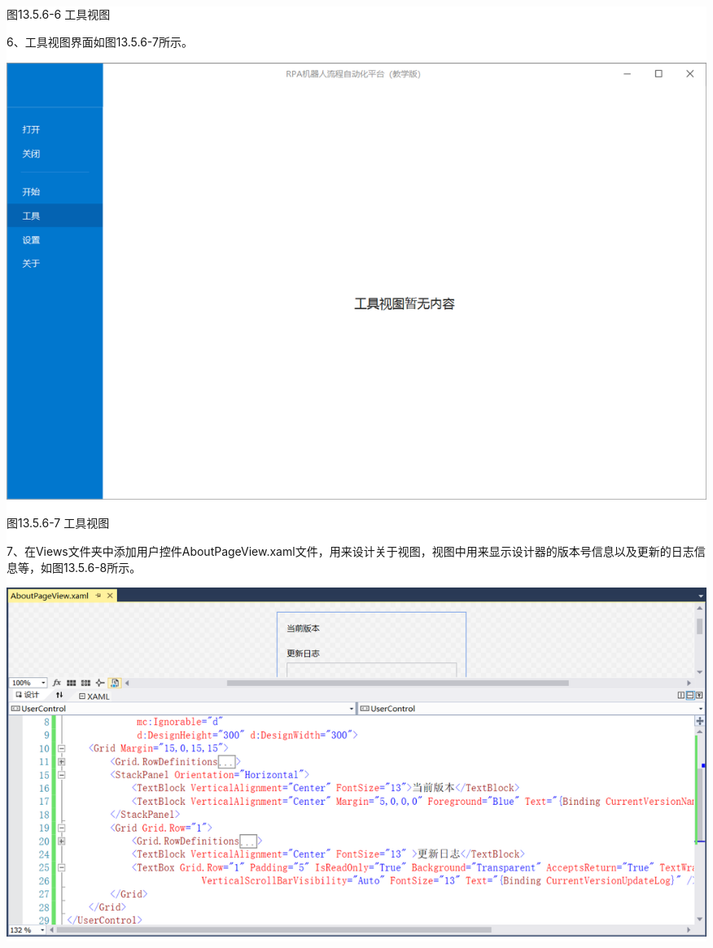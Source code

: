 图13.5.6-6 工具视图

6、工具视图界面如图13.5.6-7所示。

![](images/13.5.6-7.png)

图13.5.6-7 工具视图

7、在Views文件夹中添加用户控件AboutPageView.xaml文件，用来设计关于视图，视图中用来显示设计器的版本号信息以及更新的日志信息等，如图13.5.6-8所示。

![](images/13.5.6-8.png)
